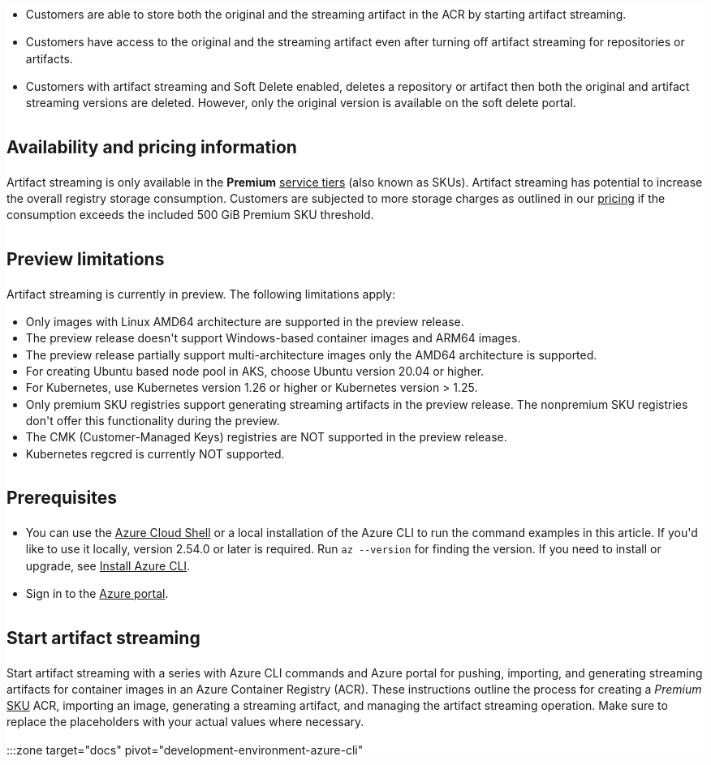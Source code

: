 * Customers are able to store both the original and the streaming artifact in the ACR by starting artifact streaming.

* Customers have access to the original and the streaming artifact even after turning off artifact streaming for repositories or artifacts.

* Customers with artifact streaming and Soft Delete enabled, deletes a repository or artifact then both the original and artifact streaming versions are deleted. However, only the original version is available on the soft delete portal.

## Availability and pricing information

Artifact streaming is only available in the **Premium** [service tiers](container-registry-skus.md) (also known as SKUs). Artifact streaming has potential to increase the overall registry storage consumption. Customers are subjected to more storage charges as outlined in our [pricing](https://azure.microsoft.com/pricing/details/container-registry/) if the consumption exceeds the included 500 GiB Premium SKU threshold.

## Preview limitations

Artifact streaming is currently in preview. The following limitations apply:

* Only images with Linux AMD64 architecture are supported in the preview release.
* The preview release doesn't support Windows-based container images and ARM64 images.
* The preview release partially support multi-architecture images only the AMD64 architecture is supported.
* For creating Ubuntu based node pool in AKS, choose Ubuntu version 20.04 or higher.
* For Kubernetes, use Kubernetes version 1.26 or higher or Kubernetes version > 1.25. 
* Only premium SKU registries support generating streaming artifacts in the preview release. The nonpremium SKU registries don't offer this functionality during the preview.
* The CMK (Customer-Managed Keys) registries are NOT supported in the preview release.
* Kubernetes regcred is currently NOT supported.

## Prerequisites

* You can use the [Azure Cloud Shell][Azure Cloud Shell] or a local installation of the Azure CLI to run the command examples in this article. If you'd like to use it locally, version 2.54.0 or later is required. Run `az --version` for finding the version. If you need to install or upgrade, see [Install Azure CLI][Install Azure CLI].

* Sign in to the [Azure portal](https://portal.azure.com/). 


## Start artifact streaming 

Start artifact streaming with a series with Azure CLI commands and Azure portal for pushing, importing, and generating streaming artifacts for container images in an Azure Container Registry (ACR). These instructions outline the process for creating a *Premium* [SKU](container-registry-skus.md) ACR, importing an image, generating a streaming artifact, and managing the artifact streaming operation. Make sure to replace the placeholders with your actual values where necessary.


:::zone target="docs" pivot="development-environment-azure-cli"


[Install Azure CLI]: /cli/azure/install-azure-cli
[Azure Cloud Shell]: /azure/cloud-shell/quickstart
[az-group-create]: /cli/azure/group#az-group-create
[az-acr-import]: /cli/azure/acr#az-acr-import
[az-acr-artifact-streaming-create]: /cli/azure/acr/artifact-streaming#az-acr-artifact-streaming-create
[az-acr-manifest-list-referrers]: /cli/azure/acr/manifest#az-acr-manifest-list-referrers
[az-acr-create]: /cli/azure/acr#az-acr-create
[az-acr-artifact-streaming-operation-cancel]: /cli/azure/acr/artifact-streaming/operation#az-acr-artifact-streaming-operation-cancel
[az-acr-artifact-streaming-operation-show]: /cli/azure/acr/artifact-streaming/operation#az-acr-artifact-streaming-operation-show
[az-acr-artifact-streaming-update]: /cli/azure/acr/artifact-streaming#az-acr-artifact-streaming-update